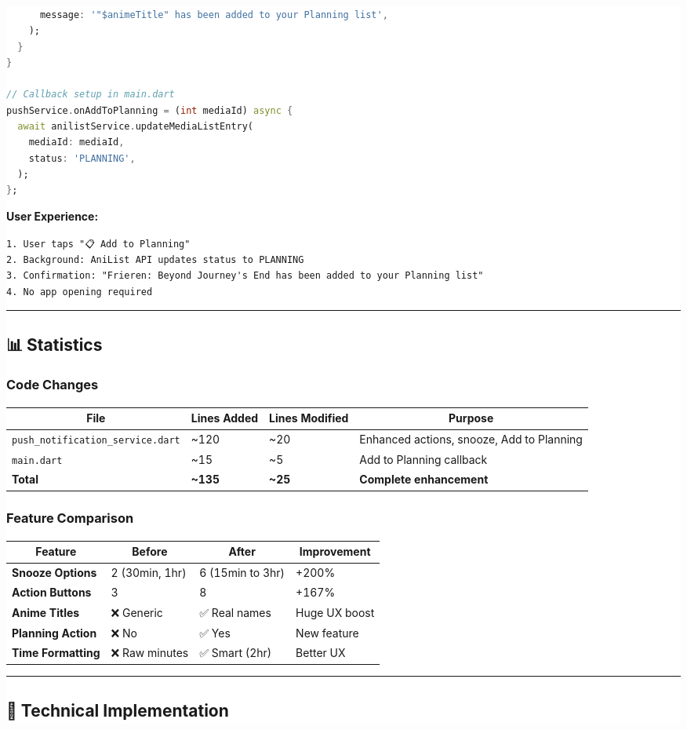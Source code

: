 ```dart
      message: '"$animeTitle" has been added to your Planning list',
    );
  }
}

// Callback setup in main.dart
pushService.onAddToPlanning = (int mediaId) async {
  await anilistService.updateMediaListEntry(
    mediaId: mediaId,
    status: 'PLANNING',
  );
};
```

**User Experience:**
```
1. User taps "📋 Add to Planning"
2. Background: AniList API updates status to PLANNING
3. Confirmation: "Frieren: Beyond Journey's End has been added to your Planning list"
4. No app opening required
```

---

## 📊 Statistics

### Code Changes
| File | Lines Added | Lines Modified | Purpose |
|------|-------------|----------------|---------|
| `push_notification_service.dart` | ~120 | ~20 | Enhanced actions, snooze, Add to Planning |
| `main.dart` | ~15 | ~5 | Add to Planning callback |
| **Total** | **~135** | **~25** | **Complete enhancement** |

### Feature Comparison
| Feature | Before | After | Improvement |
|---------|--------|-------|-------------|
| **Snooze Options** | 2 (30min, 1hr) | 6 (15min to 3hr) | +200% |
| **Action Buttons** | 3 | 8 | +167% |
| **Anime Titles** | ❌ Generic | ✅ Real names | Huge UX boost |
| **Planning Action** | ❌ No | ✅ Yes | New feature |
| **Time Formatting** | ❌ Raw minutes | ✅ Smart (2hr) | Better UX |

---

## 🔧 Technical Implementation
